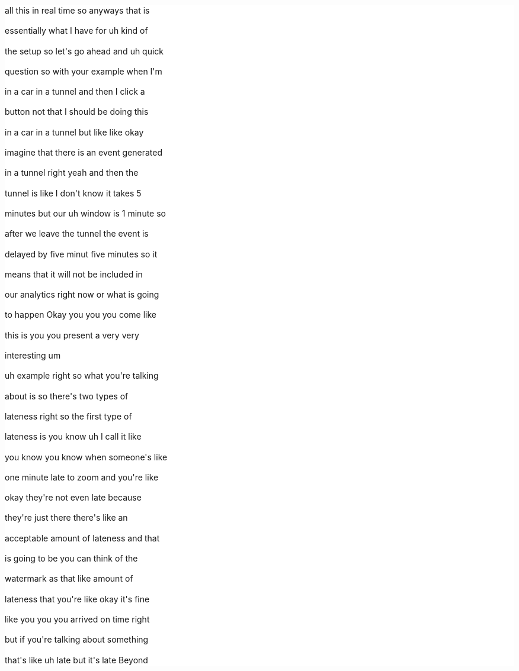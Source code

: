 all this in real time so anyways that is

essentially what I have for uh kind of

the setup so let's go ahead and uh quick

question so with your example when I'm

in a car in a tunnel and then I click a

button not that I should be doing this

in a car in a tunnel but like like okay

imagine that there is an event generated

in a tunnel right yeah and then the

tunnel is like I don't know it takes 5

minutes but our uh window is 1 minute so

after we leave the tunnel the event is

delayed by five minut five minutes so it

means that it will not be included in

our analytics right now or what is going

to happen Okay you you you come like

this is you you present a very very

interesting um

uh example right so what you're talking

about is so there's two types of

lateness right so the first type of

lateness is you know uh I call it like

you know you know when someone's like

one minute late to zoom and you're like

okay they're not even late because

they're just there there's like an

acceptable amount of lateness and that

is going to be you can think of the

watermark as that like amount of

lateness that you're like okay it's fine

like you you you arrived on time right

but if you're talking about something

that's like uh late but it's late Beyond
